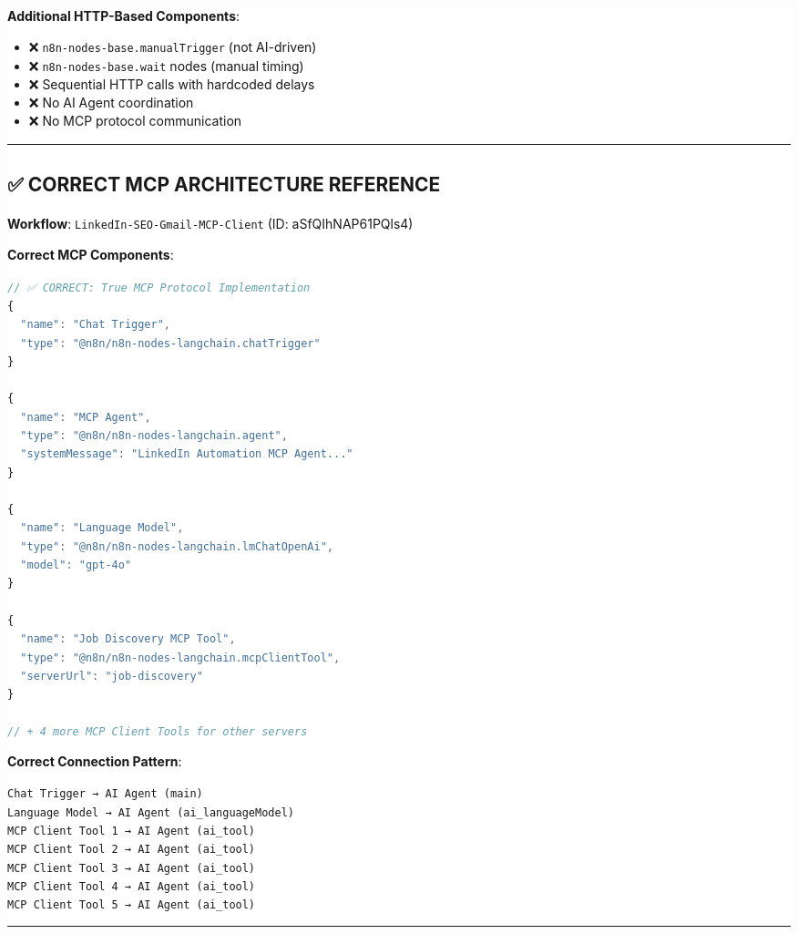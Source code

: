 **Additional HTTP-Based Components**:
- ❌ `n8n-nodes-base.manualTrigger` (not AI-driven)
- ❌ `n8n-nodes-base.wait` nodes (manual timing)
- ❌ Sequential HTTP calls with hardcoded delays
- ❌ No AI Agent coordination
- ❌ No MCP protocol communication

---

## ✅ **CORRECT MCP ARCHITECTURE REFERENCE**

**Workflow**: `LinkedIn-SEO-Gmail-MCP-Client` (ID: aSfQIhNAP61PQls4)

**Correct MCP Components**:
```javascript
// ✅ CORRECT: True MCP Protocol Implementation
{
  "name": "Chat Trigger",
  "type": "@n8n/n8n-nodes-langchain.chatTrigger"
}

{
  "name": "MCP Agent", 
  "type": "@n8n/n8n-nodes-langchain.agent",
  "systemMessage": "LinkedIn Automation MCP Agent..."
}

{
  "name": "Language Model",
  "type": "@n8n/n8n-nodes-langchain.lmChatOpenAi",
  "model": "gpt-4o"
}

{
  "name": "Job Discovery MCP Tool",
  "type": "@n8n/n8n-nodes-langchain.mcpClientTool",
  "serverUrl": "job-discovery"
}

// + 4 more MCP Client Tools for other servers
```

**Correct Connection Pattern**:
```
Chat Trigger → AI Agent (main)
Language Model → AI Agent (ai_languageModel)
MCP Client Tool 1 → AI Agent (ai_tool)
MCP Client Tool 2 → AI Agent (ai_tool)
MCP Client Tool 3 → AI Agent (ai_tool)
MCP Client Tool 4 → AI Agent (ai_tool)
MCP Client Tool 5 → AI Agent (ai_tool)
```

---